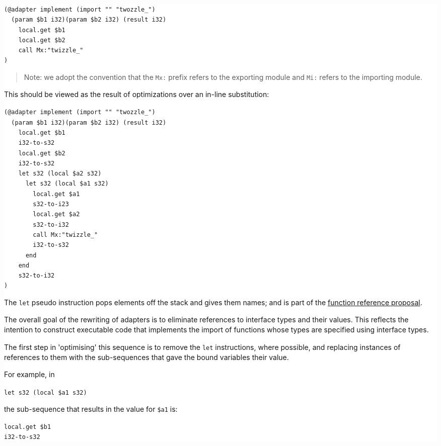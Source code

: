 ```
(@adapter implement (import "" "twozzle_")
  (param $b1 i32)(param $b2 i32) (result i32)
    local.get $b1
    local.get $b2
    call Mx:"twizzle_"
)
```

>Note: we adopt the convention that the `Mx:` prefix refers to the exporting
>module and `Mi:` refers to the importing module.

This should be viewed as the result of optimizations over an in-line substitution:
```
(@adapter implement (import "" "twozzle_")
  (param $b1 i32)(param $b2 i32) (result i32)
    local.get $b1
    i32-to-s32
    local.get $b2
    i32-to-s32
    let s32 (local $a2 s32)
      let s32 (local $a1 s32)
        local.get $a1
        s32-to-i23
        local.get $a2
        s32-to-i32
        call Mx:"twizzle_"
        i32-to-s32
      end
    end
    s32-to-i32
)
```

The `let` pseudo instruction pops elements off the stack and gives them names;
and is part of the [function reference
proposal](https://github.com/WebAssembly/function-references/blob/master/proposals/function-references/Overview.md#local-bindings).

The overall goal of the rewriting of adapters is to eliminate references to
interface types and their values. This reflects the intention to construct
executable code that implements the import of functions whose types are
specified using interface types.

The first step in 'optimising' this sequence is to remove the `let`
instructions, where possible, and replacing instances of references to them with
the sub-sequences that gave the bound variables their value.

For example, in

```
let s32 (local $a1 s32)
```
the sub-sequence that results in the value for `$a1` is:

```
local.get $b1
i32-to-s32
```
